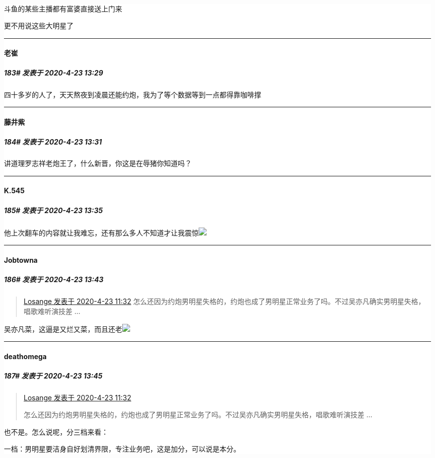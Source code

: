 
斗鱼的某些主播都有富婆直接送上门来

更不用说这些大明星了


-----

####  老崔  
##### 183#       发表于 2020-4-23 13:29


四十多岁的人了，天天熬夜到凌晨还能约炮，我为了等个数据等到一点都得靠咖啡撑


-----

####  藤井紫  
##### 184#       发表于 2020-4-23 13:31


讲道理罗志祥老炮王了，什么新晋，你这是在辱猪你知道吗？


-----

####  K.545  
##### 185#       发表于 2020-4-23 13:35


他上次翻车的内容就让我难忘，还有那么多人不知道才让我震惊<img src="https://static.saraba1st.com/image/smiley/face2017/145.png" referrerpolicy="no-referrer">


-----

####  Jobtowna  
##### 186#       发表于 2020-4-23 13:43


<blockquote><a href="httphttps://bbs.saraba1st.com/2b/forum.php?mod=redirect&amp;goto=findpost&amp;pid=47173535&amp;ptid=1925639" target="_blank">Losange 发表于 2020-4-23 11:32</a>
怎么还因为约炮男明星失格的，约炮也成了男明星正常业务了吗。不过吴亦凡确实男明星失格，唱歌难听演技差 ...</blockquote>
吴亦凡菜，这逼是又烂又菜，而且还老<img src="https://static.saraba1st.com/image/smiley/face2017/067.png" referrerpolicy="no-referrer">


-----

####  deathomega  
##### 187#       发表于 2020-4-23 13:45


<blockquote><a href="httphttps://bbs.saraba1st.com/2b/forum.php?mod=redirect&amp;goto=findpost&amp;pid=47173535&amp;ptid=1925639" target="_blank">Losange 发表于 2020-4-23 11:32</a>

怎么还因为约炮男明星失格的，约炮也成了男明星正常业务了吗。不过吴亦凡确实男明星失格，唱歌难听演技差 ...</blockquote>
也不是。怎么说呢，分三档来看：

一档：男明星要洁身自好划清界限，专注业务吧，这是加分，可以说是本分。
